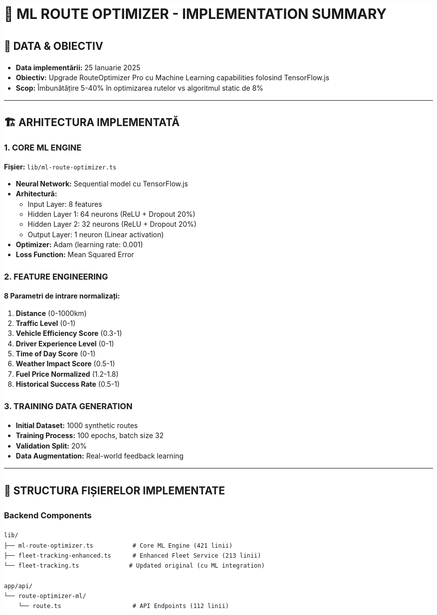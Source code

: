 # 🧠 ML ROUTE OPTIMIZER - IMPLEMENTATION SUMMARY

## **📅 DATA & OBIECTIV**
- **Data implementării:** 25 Ianuarie 2025
- **Obiectiv:** Upgrade RouteOptimizer Pro cu Machine Learning capabilities folosind TensorFlow.js
- **Scop:** Îmbunătățire 5-40% în optimizarea rutelor vs algoritmul static de 8%

---

## **🏗️ ARHITECTURA IMPLEMENTATĂ**

### **1. CORE ML ENGINE**
**Fișier:** `lib/ml-route-optimizer.ts`
- **Neural Network:** Sequential model cu TensorFlow.js
- **Arhitectură:**
  - Input Layer: 8 features
  - Hidden Layer 1: 64 neurons (ReLU + Dropout 20%)
  - Hidden Layer 2: 32 neurons (ReLU + Dropout 20%)
  - Output Layer: 1 neuron (Linear activation)
- **Optimizer:** Adam (learning rate: 0.001)
- **Loss Function:** Mean Squared Error

### **2. FEATURE ENGINEERING**
**8 Parametri de intrare normalizați:**
1. **Distance** (0-1000km)
2. **Traffic Level** (0-1)
3. **Vehicle Efficiency Score** (0.3-1)
4. **Driver Experience Level** (0-1)
5. **Time of Day Score** (0-1)
6. **Weather Impact Score** (0.5-1)
7. **Fuel Price Normalized** (1.2-1.8)
8. **Historical Success Rate** (0.5-1)

### **3. TRAINING DATA GENERATION**
- **Initial Dataset:** 1000 synthetic routes
- **Training Process:** 100 epochs, batch size 32
- **Validation Split:** 20%
- **Data Augmentation:** Real-world feedback learning

---

## **📁 STRUCTURA FIȘIERELOR IMPLEMENTATE**

### **Backend Components**
```
lib/
├── ml-route-optimizer.ts           # Core ML Engine (421 linii)
├── fleet-tracking-enhanced.ts      # Enhanced Fleet Service (213 linii)
└── fleet-tracking.ts              # Updated original (cu ML integration)

app/api/
└── route-optimizer-ml/
    └── route.ts                    # API Endpoints (112 linii)
```
